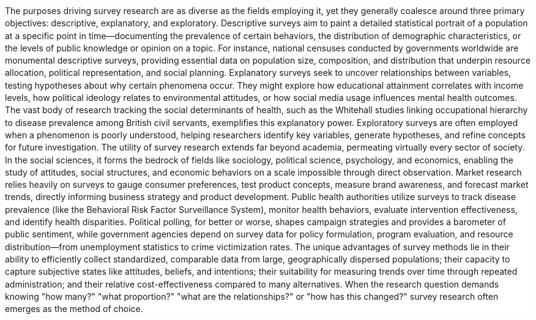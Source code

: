 The purposes driving survey research are as diverse as the fields employing it, yet they generally coalesce around three primary objectives: descriptive, explanatory, and exploratory. Descriptive surveys aim to paint a detailed statistical portrait of a population at a specific point in time—documenting the prevalence of certain behaviors, the distribution of demographic characteristics, or the levels of public knowledge or opinion on a topic. For instance, national censuses conducted by governments worldwide are monumental descriptive surveys, providing essential data on population size, composition, and distribution that underpin resource allocation, political representation, and social planning. Explanatory surveys seek to uncover relationships between variables, testing hypotheses about why certain phenomena occur. They might explore how educational attainment correlates with income levels, how political ideology relates to environmental attitudes, or how social media usage influences mental health outcomes. The vast body of research tracking the social determinants of health, such as the Whitehall studies linking occupational hierarchy to disease prevalence among British civil servants, exemplifies this explanatory power. Exploratory surveys are often employed when a phenomenon is poorly understood, helping researchers identify key variables, generate hypotheses, and refine concepts for future investigation. The utility of survey research extends far beyond academia, permeating virtually every sector of society. In the social sciences, it forms the bedrock of fields like sociology, political science, psychology, and economics, enabling the study of attitudes, social structures, and economic behaviors on a scale impossible through direct observation. Market research relies heavily on surveys to gauge consumer preferences, test product concepts, measure brand awareness, and forecast market trends, directly informing business strategy and product development. Public health authorities utilize surveys to track disease prevalence (like the Behavioral Risk Factor Surveillance System), monitor health behaviors, evaluate intervention effectiveness, and identify health disparities. Political polling, for better or worse, shapes campaign strategies and provides a barometer of public sentiment, while government agencies depend on survey data for policy formulation, program evaluation, and resource distribution—from unemployment statistics to crime victimization rates. The unique advantages of survey methods lie in their ability to efficiently collect standardized, comparable data from large, geographically dispersed populations; their capacity to capture subjective states like attitudes, beliefs, and intentions; their suitability for measuring trends over time through repeated administration; and their relative cost-effectiveness compared to many alternatives. When the research question demands knowing "how many?" "what proportion?" "what are the relationships?" or "how has this changed?" survey research often emerges as the method of choice.
